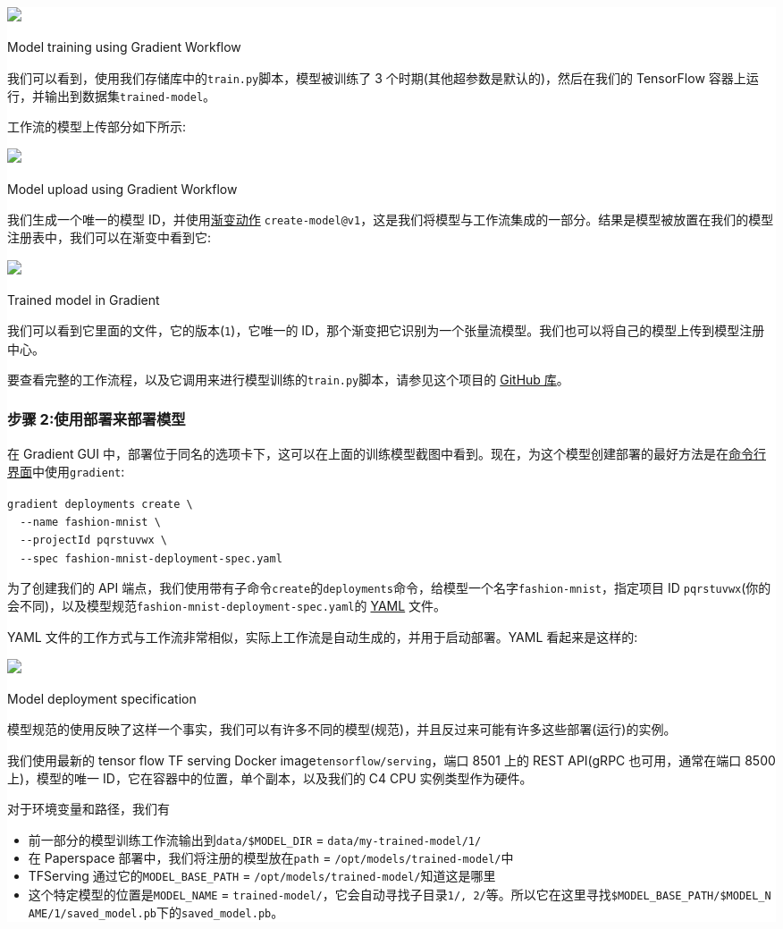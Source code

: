 ![](../Images/da479d984063e15c410b3befa5ae45eb.png)

Model training using Gradient Workflow

我们可以看到，使用我们存储库中的`train.py`脚本，模型被训练了 3 个时期(其他超参数是默认的)，然后在我们的 TensorFlow 容器上运行，并输出到数据集`trained-model`。

工作流的模型上传部分如下所示:

![](../Images/745a8dcbef88d37a5795dd9e53e29ab6.png)

Model upload using Gradient Workflow

我们生成一个唯一的模型 ID，并使用[渐变动作](https://docs.paperspace.com/gradient/explore-train-deploy/workflows/gradient-actions) `create-model@v1`，这是我们将模型与工作流集成的一部分。结果是模型被放置在我们的模型注册表中，我们可以在渐变中看到它:

![](../Images/bba4ee39e2e9e57a445249fd6280f1a6.png)

Trained model in Gradient

我们可以看到它里面的文件，它的版本(`1`)，它唯一的 ID，那个渐变把它识别为一个张量流模型。我们也可以将自己的模型上传到模型注册中心。

要查看完整的工作流程，以及它调用来进行模型训练的`train.py`脚本，请参见这个项目的 [GitHub 库](https://github.com/gradient-ai/Deployments-Create-Deploy-Infer)。

### 步骤 2:使用部署来部署模型

在 Gradient GUI 中，部署位于同名的选项卡下，这可以在上面的训练模型截图中看到。现在，为这个模型创建部署的最好方法是在[命令行界面](https://docs.paperspace.com/gradient/get-started/quick-start/install-the-cli)中使用`gradient`:

```
gradient deployments create \
  --name fashion-mnist \
  --projectId pqrstuvwx \
  --spec fashion-mnist-deployment-spec.yaml 
```

为了创建我们的 API 端点，我们使用带有子命令`create`的`deployments`命令，给模型一个名字`fashion-mnist`，指定项目 ID `pqrstuvwx`(你的会不同)，以及模型规范`fashion-mnist-deployment-spec.yaml`的 [YAML](https://en.wikipedia.org/wiki/YAML) 文件。

YAML 文件的工作方式与工作流非常相似，实际上工作流是自动生成的，并用于启动部署。YAML 看起来是这样的:

![](../Images/46d02c04642413eea8bccf3cfade2eba.png)

Model deployment specification

模型规范的使用反映了这样一个事实，我们可以有许多不同的模型(规范)，并且反过来可能有许多这些部署(运行)的实例。

我们使用最新的 tensor flow TF serving Docker image`tensorflow/serving`，端口 8501 上的 REST API(gRPC 也可用，通常在端口 8500 上)，模型的唯一 ID，它在容器中的位置，单个副本，以及我们的 C4 CPU 实例类型作为硬件。

对于环境变量和路径，我们有

*   前一部分的模型训练工作流输出到`data/$MODEL_DIR` = `data/my-trained-model/1/`
*   在 Paperspace 部署中，我们将注册的模型放在`path` = `/opt/models/trained-model/`中
*   TFServing 通过它的`MODEL_BASE_PATH` = `/opt/models/trained-model/`知道这是哪里
*   这个特定模型的位置是`MODEL_NAME` = `trained-model/`，它会自动寻找子目录`1/, 2/`等。所以它在这里寻找`$MODEL_BASE_PATH/$MODEL_NAME/1/saved_model.pb`下的`saved_model.pb`。
